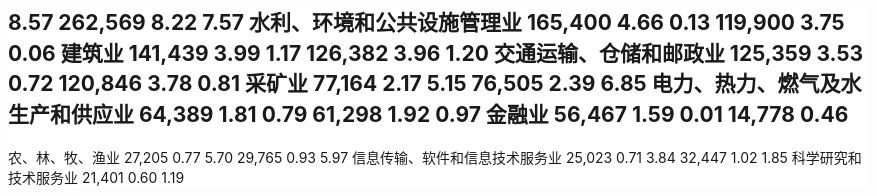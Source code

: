 8.57
262,569
8.22
7.57
水利、环境和公共设施管理业
165,400
4.66
0.13
119,900
3.75
0.06
建筑业
141,439
3.99
1.17
126,382
3.96
1.20
交通运输、仓储和邮政业
125,359
3.53
0.72
120,846
3.78
0.81
采矿业
77,164
2.17
5.15
76,505
2.39
6.85
电力、热力、燃气及水生产和供应业
64,389
1.81
0.79
61,298
1.92
0.97
金融业
56,467
1.59
0.01
14,778
0.46
-
农、林、牧、渔业
27,205
0.77
5.70
29,765
0.93
5.97
信息传输、软件和信息技术服务业
25,023
0.71
3.84
32,447
1.02
1.85
科学研究和技术服务业
21,401
0.60
1.19